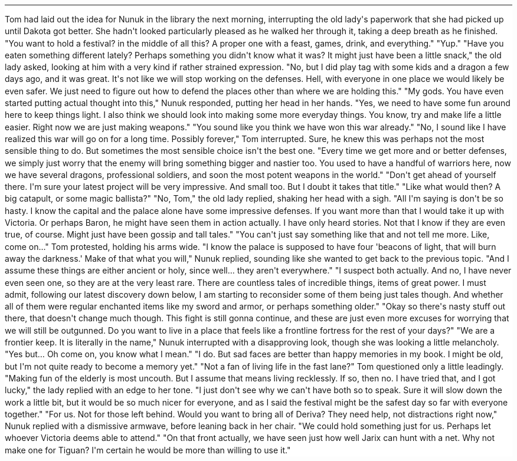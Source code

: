 
***
Tom had laid out the idea for Nunuk in the library the next morning, interrupting the old lady's paperwork that she had picked up until Dakota got better. She hadn't looked particularly pleased as he walked her through it, taking a deep breath as he finished.
"You want to hold a festival? in the middle of all this? A proper one with a feast, games, drink, and everything."
"Yup."
"Have you eaten something different lately? Perhaps something you didn't know what it was? It might just have been a little snack," the old lady asked, looking at him with a very kind if rather strained expression.
"No, but I did play tag with some kids and a dragon a few days ago, and it was great. It's not like we will stop working on the defenses. Hell, with everyone in one place we would likely be even safer. We just need to figure out how to defend the places other than where we are holding this."
"My gods. You have even started putting actual thought into this," Nunuk responded, putting her head in her hands.
"Yes, we need to have some fun around here to keep things light. I also think we should look into making some more everyday things. You know, try and make life a little easier. Right now we are just making weapons."
"You sound like you think we have won this war already."
"No, I sound like I have realized this war will go on for a long time. Possibly forever," Tom interrupted. Sure, he knew this was perhaps not the most sensible thing to do. But sometimes the most sensible choice isn't the best one. "Every time we get more and or better defenses, we simply just worry that the enemy will bring something bigger and nastier too. You used to have a handful of warriors here, now we have several dragons, professional soldiers, and soon the most potent weapons in the world."
"Don't get ahead of yourself there. I'm sure your latest project will be very impressive. And small too. But I doubt it takes that title."
"Like what would then? A big catapult, or some magic ballista?"
"No, Tom," the old lady replied, shaking her head with a sigh. "All I'm saying is don't be so hasty. I know the capital and the palace alone have some impressive defenses. If you want more than that I would take it up with Victoria. Or perhaps Baron, he might have seen them in action actually. I have only heard stories. Not that I know if they are even true, of course. Might just have been gossip and tall tales."
"You can't just say something like that and not tell me more. Like, come on..." Tom protested, holding his arms wide.
"I know the palace is supposed to have four 'beacons of light, that will burn away the darkness.' Make of that what you will," Nunuk replied, sounding like she wanted to get back to the previous topic.
"And I assume these things are either ancient or holy, since well... they aren't everywhere."
"I suspect both actually. And no, I have never even seen one, so they are at the very least rare. There are countless tales of incredible things, items of great power. I must admit, following our latest discovery down below, I am starting to reconsider some of them being just tales though. And whether all of them were regular enchanted items like my sword and armor, or perhaps something older."
"Okay so there's nasty stuff out there, that doesn't change much though. This fight is still gonna continue, and these are just even more excuses for worrying that we will still be outgunned. Do you want to live in a place that feels like a frontline fortress for the rest of your days?"
"We are a frontier keep. It is literally in the name," Nunuk interrupted with a disapproving look, though she was looking a little melancholy.
"Yes but… Oh come on, you know what I mean."
"I do. But sad faces are better than happy memories in my book. I might be old, but I'm not quite ready to become a memory yet."
"Not a fan of living life in the fast lane?" Tom questioned only a little leadingly.
"Making fun of the elderly is most uncouth. But I assume that means living recklessly. If so, then no. I have tried that, and I got lucky," the lady replied with an edge to her tone.
"I just don't see why we can't have both so to speak. Sure it will slow down the work a little bit, but it would be so much nicer for everyone, and as I said the festival might be the safest day so far with everyone together."
"For us. Not for those left behind. Would you want to bring all of Deriva? They need help, not distractions right now," Nunuk replied with a dismissive armwave, before leaning back in her chair. "We could hold something just for us. Perhaps let whoever Victoria deems able to attend."
"On that front actually, we have seen just how well Jarix can hunt with a net. Why not make one for Tiguan? I'm certain he would be more than willing to use it."